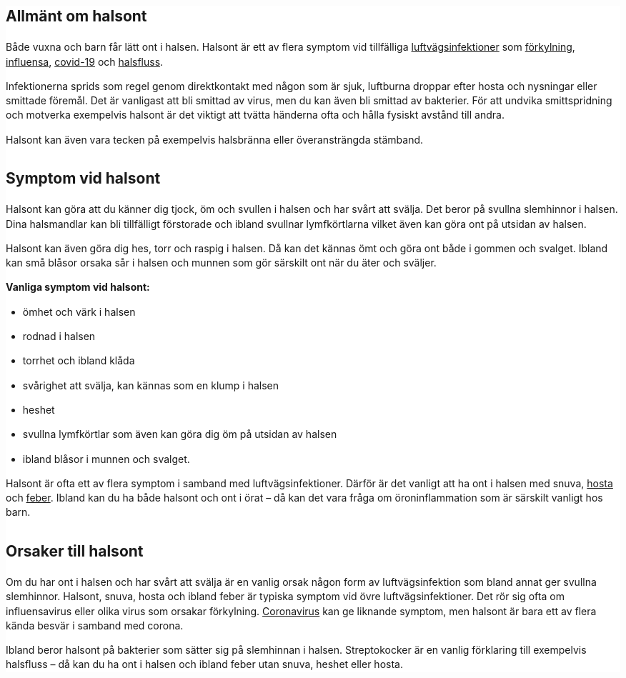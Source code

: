 Allmänt om halsont
------------------

Både vuxna och barn får lätt ont i halsen. Halsont är ett av flera symptom vid tillfälliga [luftvägsinfektioner](https://www.kry.se/fakta/infektioner/luftvagsinfektioner/ "luftvagsinfektioner") som [förkylning](https://www.kry.se/fakta/infektioner/forkylning/ "forkylning"), [influensa](https://www.kry.se/fakta/infektioner/influensa/ "influensa"), [covid-19](https://www.kry.se/fakta/infektioner/coronavirus/ "covid-19") och [halsfluss](https://www.kry.se/fakta/infektioner/halsfluss/ "halsfluss").

Infektionerna sprids som regel genom direktkontakt med någon som är sjuk, luftburna droppar efter hosta och nysningar eller smittade föremål. Det är vanligast att bli smittad av virus, men du kan även bli smittad av bakterier. För att undvika smittspridning och motverka exempelvis halsont är det viktigt att tvätta händerna ofta och hålla fysiskt avstånd till andra.

Halsont kan även vara tecken på exempelvis halsbränna eller överansträngda stämband.

Symptom vid halsont
-------------------

Halsont kan göra att du känner dig tjock, öm och svullen i halsen och har svårt att svälja. Det beror på svullna slemhinnor i halsen. Dina halsmandlar kan bli tillfälligt förstorade och ibland svullnar lymfkörtlarna vilket även kan göra ont på utsidan av halsen.

Halsont kan även göra dig hes, torr och raspig i halsen. Då kan det kännas ömt och göra ont både i gommen och svalget. Ibland kan små blåsor orsaka sår i halsen och munnen som gör särskilt ont när du äter och sväljer.

**Vanliga symptom vid halsont:**

*   ömhet och värk i halsen
    
*   rodnad i halsen
    
*   torrhet och ibland klåda
    
*   svårighet att svälja, kan kännas som en klump i halsen
    
*   heshet
    
*   svullna lymfkörtlar som även kan göra dig öm på utsidan av halsen
    
*   ibland blåsor i munnen och svalget.
    

Halsont är ofta ett av flera symptom i samband med luftvägsinfektioner. Därför är det vanligt att ha ont i halsen med snuva, [hosta](https://www.kry.se/fakta/infektioner/hosta/ "hosta") och [feber](https://www.kry.se/fakta/infektioner/feber/ "feber"). Ibland kan du ha både halsont och ont i örat – då kan det vara fråga om öroninflammation som är särskilt vanligt hos barn.

Orsaker till halsont
--------------------

Om du har ont i halsen och har svårt att svälja är en vanlig orsak någon form av luftvägsinfektion som bland annat ger svullna slemhinnor. Halsont, snuva, hosta och ibland feber är typiska symptom vid övre luftvägsinfektioner. Det rör sig ofta om influensavirus eller olika virus som orsakar förkylning. [Coronavirus](https://www.kry.se/fakta/infektioner/coronavirus/ "coronavirus") kan ge liknande symptom, men halsont är bara ett av flera kända besvär i samband med corona.

Ibland beror halsont på bakterier som sätter sig på slemhinnan i halsen. Streptokocker är en vanlig förklaring till exempelvis halsfluss – då kan du ha ont i halsen och ibland feber utan snuva, heshet eller hosta.
